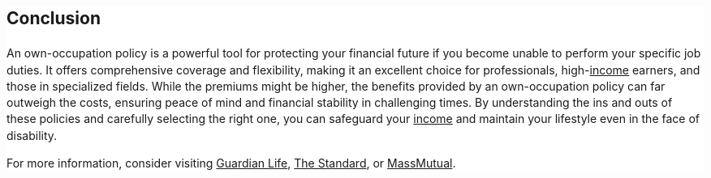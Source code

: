 ## Conclusion

An own-occupation policy is a powerful tool for protecting your financial future if you become unable to perform your specific job duties. It offers comprehensive coverage and flexibility, making it an excellent choice for professionals, high-[income](../i/income.md) earners, and those in specialized fields. While the premiums might be higher, the benefits provided by an own-occupation policy can far outweigh the costs, ensuring peace of mind and financial stability in challenging times. By understanding the ins and outs of these policies and carefully selecting the right one, you can safeguard your [income](../i/income.md) and maintain your lifestyle even in the face of disability.

For more information, consider visiting [Guardian Life](https://www.guardianlife.com/disability-insurance), [The Standard](https://www.standard.com/individual/insurance/disability-insurance), or [MassMutual](https://www.massmutual.com/our-products/disability-income/own-occupation).